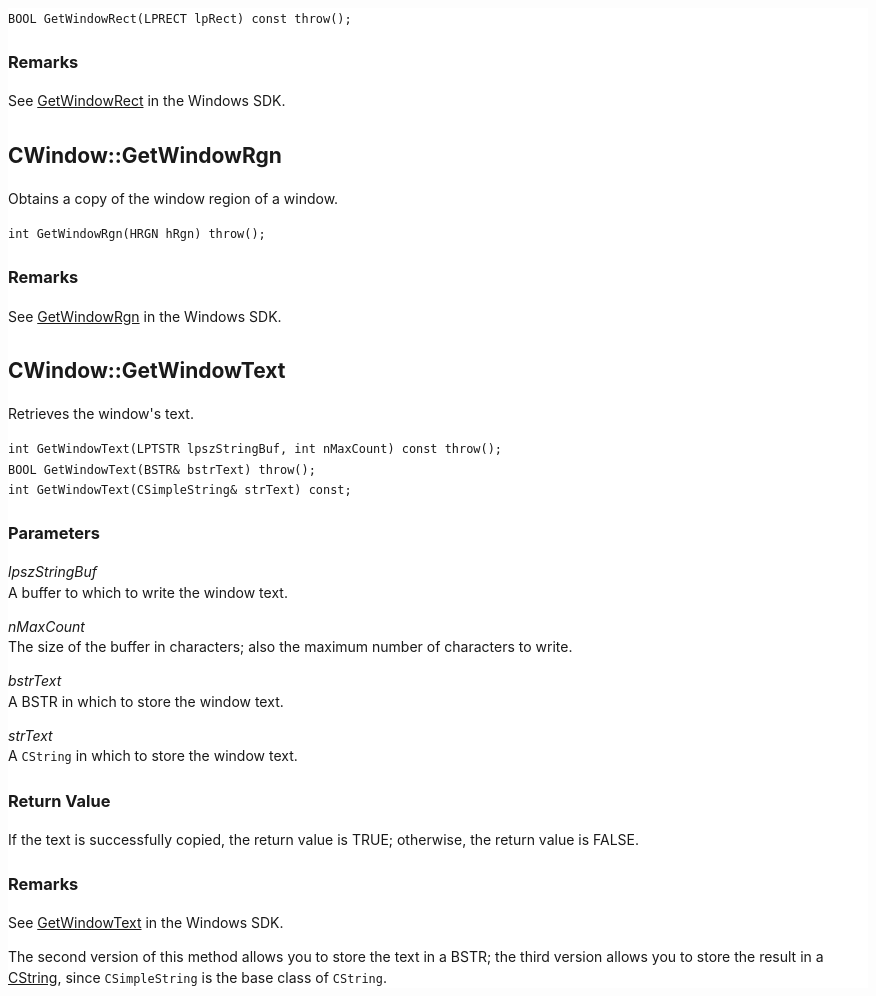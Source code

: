 ```
BOOL GetWindowRect(LPRECT lpRect) const throw();
```

### Remarks

See [GetWindowRect](/windows/win32/api/winuser/nf-winuser-getwindowrect) in the Windows SDK.

## <a name="getwindowrgn"></a>  CWindow::GetWindowRgn

Obtains a copy of the window region of a window.

```
int GetWindowRgn(HRGN hRgn) throw();
```

### Remarks

See [GetWindowRgn](/windows/win32/api/winuser/nf-winuser-getwindowrgn) in the Windows SDK.

## <a name="getwindowtext"></a>  CWindow::GetWindowText

Retrieves the window's text.

```
int GetWindowText(LPTSTR lpszStringBuf, int nMaxCount) const throw();
BOOL GetWindowText(BSTR& bstrText) throw();
int GetWindowText(CSimpleString& strText) const;
```

### Parameters

*lpszStringBuf*<br/>
A buffer to which to write the window text.

*nMaxCount*<br/>
The size of the buffer in characters; also the maximum number of characters to write.

*bstrText*<br/>
A BSTR in which to store the window text.

*strText*<br/>
A `CString` in which to store the window text.

### Return Value

If the text is successfully copied, the return value is TRUE; otherwise, the return value is FALSE.

### Remarks

See [GetWindowText](/windows/win32/api/winuser/nf-winuser-getwindowtextw) in the Windows SDK.

The second version of this method allows you to store the text in a BSTR; the third version allows you to store the result in a [CString](../../atl-mfc-shared/reference/cstringt-class.md), since `CSimpleString` is the base class of `CString`.
